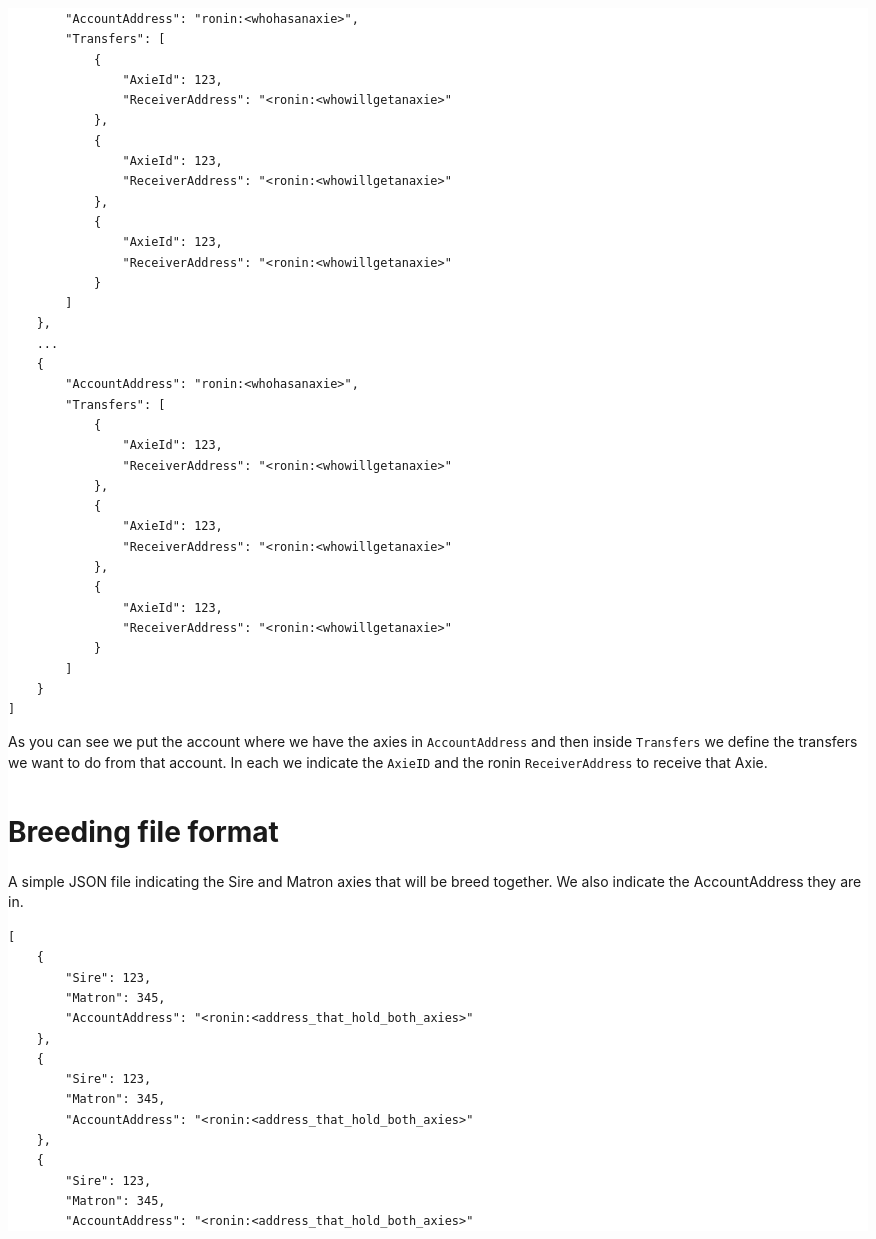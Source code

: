 ```
        "AccountAddress": "ronin:<whohasanaxie>",
        "Transfers": [
            {
                "AxieId": 123,
                "ReceiverAddress": "<ronin:<whowillgetanaxie>"
            },
            {
                "AxieId": 123,
                "ReceiverAddress": "<ronin:<whowillgetanaxie>"
            },
            {
                "AxieId": 123,
                "ReceiverAddress": "<ronin:<whowillgetanaxie>"
            }
        ]
    },
    ...
    {
        "AccountAddress": "ronin:<whohasanaxie>",
        "Transfers": [
            {
                "AxieId": 123,
                "ReceiverAddress": "<ronin:<whowillgetanaxie>"
            },
            {
                "AxieId": 123,
                "ReceiverAddress": "<ronin:<whowillgetanaxie>"
            },
            {
                "AxieId": 123,
                "ReceiverAddress": "<ronin:<whowillgetanaxie>"
            }
        ]
    }
]

```

As you can see we put the account where we have the axies in `AccountAddress` and then inside `Transfers` we define the transfers we want to do from that account. In each we indicate the `AxieID` and the ronin `ReceiverAddress` to receive that Axie.


# Breeding file format

A simple JSON file indicating the Sire and Matron axies that will be breed together. We also indicate the AccountAddress they are in.

```
[
    {
        "Sire": 123,
        "Matron": 345,
        "AccountAddress": "<ronin:<address_that_hold_both_axies>"
    },
    {
        "Sire": 123,
        "Matron": 345,
        "AccountAddress": "<ronin:<address_that_hold_both_axies>"
    },
    {
        "Sire": 123,
        "Matron": 345,
        "AccountAddress": "<ronin:<address_that_hold_both_axies>"
```